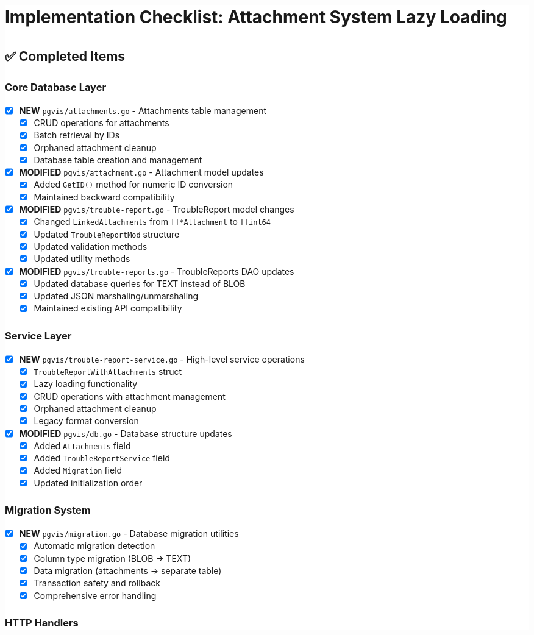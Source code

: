 # Implementation Checklist: Attachment System Lazy Loading

## ✅ Completed Items

### Core Database Layer

- [x] **NEW** `pgvis/attachments.go` - Attachments table management
    - [x] CRUD operations for attachments
    - [x] Batch retrieval by IDs
    - [x] Orphaned attachment cleanup
    - [x] Database table creation and management

- [x] **MODIFIED** `pgvis/attachment.go` - Attachment model updates
    - [x] Added `GetID()` method for numeric ID conversion
    - [x] Maintained backward compatibility

- [x] **MODIFIED** `pgvis/trouble-report.go` - TroubleReport model changes
    - [x] Changed `LinkedAttachments` from `[]*Attachment` to `[]int64`
    - [x] Updated `TroubleReportMod` structure
    - [x] Updated validation methods
    - [x] Updated utility methods

- [x] **MODIFIED** `pgvis/trouble-reports.go` - TroubleReports DAO updates
    - [x] Updated database queries for TEXT instead of BLOB
    - [x] Updated JSON marshaling/unmarshaling
    - [x] Maintained existing API compatibility

### Service Layer

- [x] **NEW** `pgvis/trouble-report-service.go` - High-level service operations
    - [x] `TroubleReportWithAttachments` struct
    - [x] Lazy loading functionality
    - [x] CRUD operations with attachment management
    - [x] Orphaned attachment cleanup
    - [x] Legacy format conversion

- [x] **MODIFIED** `pgvis/db.go` - Database structure updates
    - [x] Added `Attachments` field
    - [x] Added `TroubleReportService` field
    - [x] Added `Migration` field
    - [x] Updated initialization order

### Migration System

- [x] **NEW** `pgvis/migration.go` - Database migration utilities
    - [x] Automatic migration detection
    - [x] Column type migration (BLOB → TEXT)
    - [x] Data migration (attachments → separate table)
    - [x] Transaction safety and rollback
    - [x] Comprehensive error handling

### HTTP Handlers
